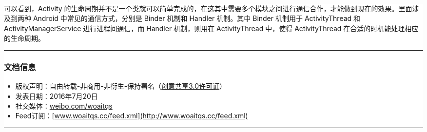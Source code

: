 可以看到，Activity 的生命周期并不是一个类就可以简单完成的，在这其中需要多个模块之间进行通信合作，才能做到现在的效果。里面涉及到两种 Android 中常见的通信方式，分别是 Binder 机制和 Handler 机制。其中 Binder 机制用于 ActivityThread 和 ActivityManagerService 进行进程间通信，而 Handler 机制，则用在 ActivityThread 中，使得 ActivityThread 在合适的时机能处理相应的生命周期。

------------------------

### 文档信息
* 版权声明：自由转载-非商用-非衍生-保持署名（[创意共享3.0许可证](http://creativecommons.org/licenses/by-nc-nd/3.0/deed.zh)）
* 发表日期：2016年7月20日
* 社交媒体：[weibo.com/woaitqs](http://weibo.com/woaitqs)
* Feed订阅：[www.woaitqs.cc/feed.xml](http://www.woaitqs.cc/feed.xml)

------------------------
